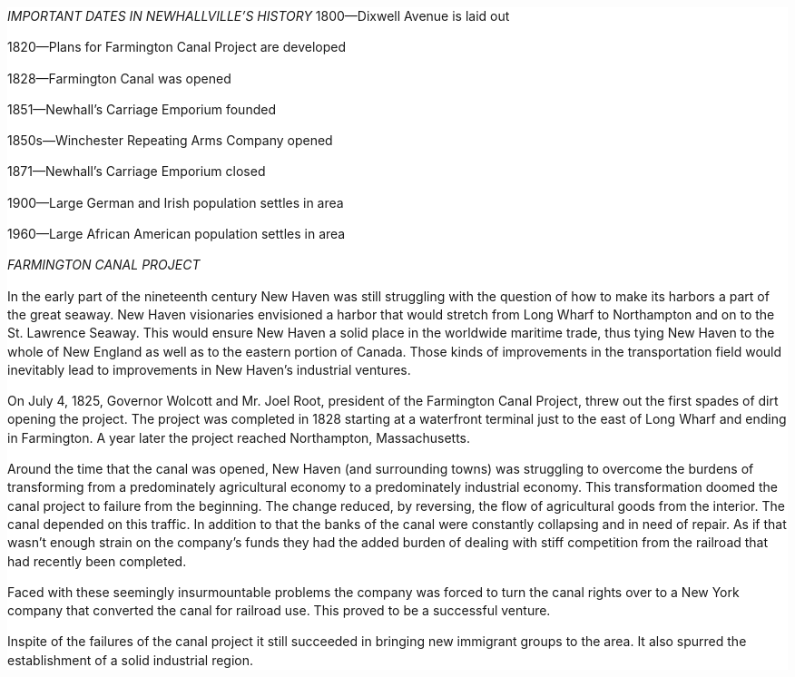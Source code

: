   <i>
   IMPORTANT DATES IN NEWHALLVILLE’S HISTORY
  </i>
 </h3>
 1800—Dixwell Avenue is laid out
 <p>
  1820—Plans for Farmington Canal Project are developed
 </p>
 <p>
  1828—Farmington Canal was opened
 </p>
 <p>
  1851—Newhall’s Carriage Emporium founded
 </p>
 <p>
  1850s—Winchester Repeating Arms Company opened
 </p>
 <p>
  1871—Newhall’s Carriage Emporium closed
 </p>
 <p>
  1900—Large German and Irish population settles in area
 </p>
 <p>
  1960—Large African American population settles in area
 </p>
<p>
  <i>
   FARMINGTON CANAL PROJECT
  </i>
 </p>
 <p>
  In the early part of the nineteenth century New Haven was still struggling with the question of how to make its harbors a part of the great seaway. New Haven visionaries envisioned a harbor that would stretch from Long Wharf to Northampton and on to the St. Lawrence Seaway. This would ensure New Haven a solid place in the worldwide maritime trade, thus tying New Haven to the whole of New England as well as to the eastern portion of Canada. Those kinds of improvements in the transportation field would inevitably lead to improvements in New Haven’s industrial ventures.
 </p>
 <p>
  On July 4, 1825, Governor Wolcott and Mr. Joel Root, president of the Farmington Canal Project, threw out the first spades of dirt opening the project. The project was completed in 1828 starting at a waterfront terminal just to the east of Long Wharf and ending in Farmington. A year later the project reached Northampton, Massachusetts.
 </p>
 <p>
  Around the time that the canal was opened, New Haven (and surrounding towns) was struggling to overcome the burdens of transforming from a predominately agricultural economy to a predominately industrial economy. This transformation doomed the canal project to failure from the beginning. The change reduced, by reversing, the flow of agricultural goods from the interior. The canal depended on this traffic. In addition to that the banks of the canal were constantly collapsing and in need of repair. As if that wasn’t enough strain on the company’s funds they had the added burden of dealing with stiff competition from the railroad that had recently been completed.
 </p>
 <p>
  Faced with these seemingly insurmountable problems the company was forced to turn the canal rights over to a New York company that converted the canal for railroad use. This proved to be a successful venture.
 </p>
 <p>
  Inspite of the failures of the canal project it still succeeded in bringing new immigrant groups to the area. It also spurred the establishment of a solid industrial region.
 </p>
 <p>